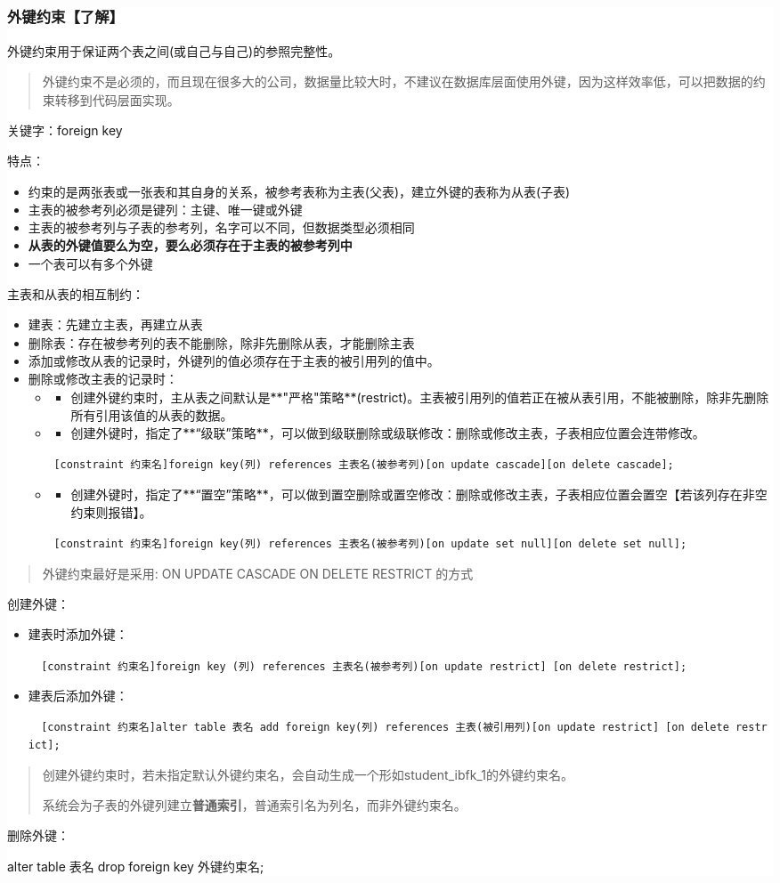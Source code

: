 ### 外键约束【了解】

外键约束用于保证两个表之间(或自己与自己)的参照完整性。

> 外键约束不是必须的，而且现在很多大的公司，数据量比较大时，不建议在数据库层面使用外键，因为这样效率低，可以把数据的约束转移到代码层面实现。
>

关键字：foreign key

特点：

- 约束的是两张表或一张表和其自身的关系，被参考表称为主表(父表)，建立外键的表称为从表(子表)
- 主表的被参考列必须是键列：主键、唯一键或外键
- 主表的被参考列与子表的参考列，名字可以不同，但数据类型必须相同
- **从表的外键值要么为空，要么必须存在于主表的被参考列中**
- 一个表可以有多个外键

主表和从表的相互制约：

- 建表：先建立主表，再建立从表
- 删除表：存在被参考列的表不能删除，除非先删除从表，才能删除主表
- 添加或修改从表的记录时，外键列的值必须存在于主表的被引用列的值中。
- 删除或修改主表的记录时：
  -   - 创建外键约束时，主从表之间默认是**"严格"策略**(restrict)。主表被引用列的值若正在被从表引用，不能被删除，除非先删除所有引用该值的从表的数据。
  -   - 创建外键时，指定了**“级联”策略**，可以做到级联删除或级联修改：删除或修改主表，子表相应位置会连带修改。
    ```mysql
        [constraint 约束名]foreign key(列) references 主表名(被参考列)[on update cascade][on delete cascade]; 
    ```
  -   - 创建外键时，指定了**“置空”策略**，可以做到置空删除或置空修改：删除或修改主表，子表相应位置会置空【若该列存在非空约束则报错】。
    ```mysql
        [constraint 约束名]foreign key(列) references 主表名(被参考列)[on update set null][on delete set null];
    ```

> 外键约束最好是采用: ON UPDATE CASCADE ON DELETE RESTRICT 的方式
>

创建外键：

- 建表时添加外键：
  ```mysql
    [constraint 约束名]foreign key (列) references 主表名(被参考列)[on update restrict] [on delete restrict];
  ```
- 建表后添加外键：
  ```mysql
    [constraint 约束名]alter table 表名 add foreign key(列) references 主表(被引用列)[on update restrict] [on delete restrict];
  ```

> 创建外键约束时，若未指定默认外键约束名，会自动生成一个形如student_ibfk_1的外键约束名。
>
> 系统会为子表的外键列建立**普通索引**，普通索引名为列名，而非外键约束名。
>

删除外键：

alter table 表名 drop foreign key 外键约束名;
